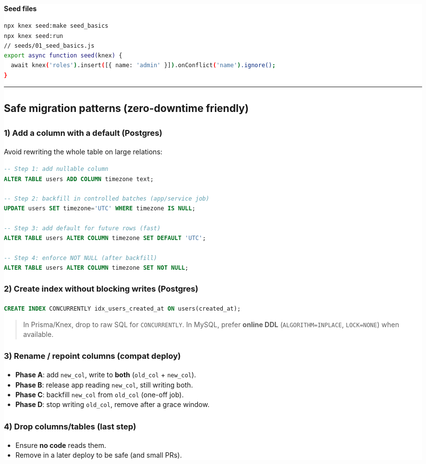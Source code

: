 **Seed files**

```bash
npx knex seed:make seed_basics
npx knex seed:run
// seeds/01_seed_basics.js
export async function seed(knex) {
  await knex('roles').insert([{ name: 'admin' }]).onConflict('name').ignore();
}
```

------

## Safe migration patterns (zero-downtime friendly)

### 1) Add a column with a default (Postgres)

Avoid rewriting the whole table on large relations:

```sql
-- Step 1: add nullable column
ALTER TABLE users ADD COLUMN timezone text;

-- Step 2: backfill in controlled batches (app/service job)
UPDATE users SET timezone='UTC' WHERE timezone IS NULL;

-- Step 3: add default for future rows (fast)
ALTER TABLE users ALTER COLUMN timezone SET DEFAULT 'UTC';

-- Step 4: enforce NOT NULL (after backfill)
ALTER TABLE users ALTER COLUMN timezone SET NOT NULL;
```

### 2) Create index without blocking writes (Postgres)

```sql
CREATE INDEX CONCURRENTLY idx_users_created_at ON users(created_at);
```

> In Prisma/Knex, drop to raw SQL for `CONCURRENTLY`. In MySQL, prefer **online DDL** (`ALGORITHM=INPLACE`, `LOCK=NONE`) when available.

### 3) Rename / repoint columns (compat deploy)

- **Phase A**: add `new_col`, write to **both** (`old_col` + `new_col`).
- **Phase B**: release app reading `new_col`, still writing both.
- **Phase C**: backfill `new_col` from `old_col` (one-off job).
- **Phase D**: stop writing `old_col`, remove after a grace window.

### 4) Drop columns/tables (last step)

- Ensure **no code** reads them.
- Remove in a later deploy to be safe (and small PRs).
